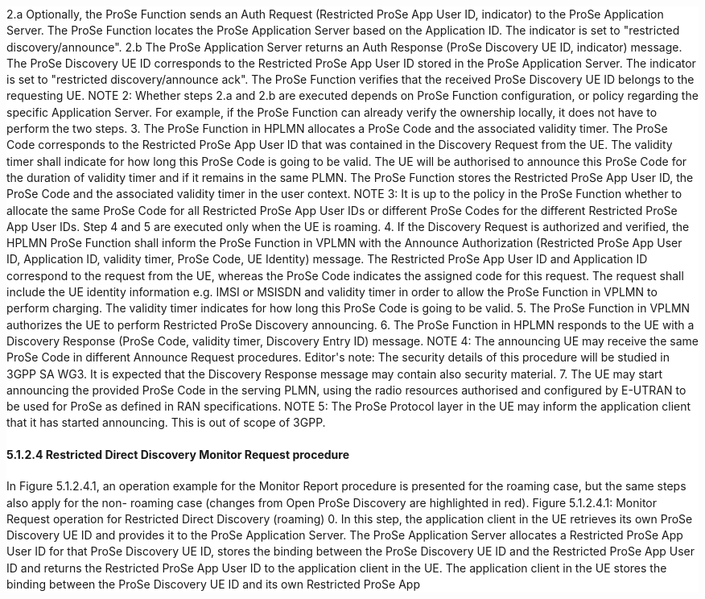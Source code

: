 2.a Optionally, the ProSe Function sends an Auth Request (Restricted ProSe App
User ID, indicator) to the ProSe Application Server. The ProSe Function
locates the ProSe Application Server based on the Application ID. The
indicator is set to \"restricted discovery/announce\".
2.b The ProSe Application Server returns an Auth Response (ProSe Discovery UE
ID, indicator) message. The ProSe Discovery UE ID corresponds to the
Restricted ProSe App User ID stored in the ProSe Application Server. The
indicator is set to \"restricted discovery/announce ack\".
The ProSe Function verifies that the received ProSe Discovery UE ID belongs to
the requesting UE.
NOTE 2: Whether steps 2.a and 2.b are executed depends on ProSe Function
configuration, or policy regarding the specific Application Server. For
example, if the ProSe Function can already verify the ownership locally, it
does not have to perform the two steps.
3\. The ProSe Function in HPLMN allocates a ProSe Code and the associated
validity timer. The ProSe Code corresponds to the Restricted ProSe App User ID
that was contained in the Discovery Request from the UE. The validity timer
shall indicate for how long this ProSe Code is going to be valid. The UE will
be authorised to announce this ProSe Code for the duration of validity timer
and if it remains in the same PLMN. The ProSe Function stores the Restricted
ProSe App User ID, the ProSe Code and the associated validity timer in the
user context.
NOTE 3: It is up to the policy in the ProSe Function whether to allocate the
same ProSe Code for all Restricted ProSe App User IDs or different ProSe Codes
for the different Restricted ProSe App User IDs.
Step 4 and 5 are executed only when the UE is roaming.
4\. If the Discovery Request is authorized and verified, the HPLMN ProSe
Function shall inform the ProSe Function in VPLMN with the Announce
Authorization (Restricted ProSe App User ID, Application ID, validity timer,
ProSe Code, UE Identity) message. The Restricted ProSe App User ID and
Application ID correspond to the request from the UE, whereas the ProSe Code
indicates the assigned code for this request. The request shall include the UE
identity information e.g. IMSI or MSISDN and validity timer in order to allow
the ProSe Function in VPLMN to perform charging. The validity timer indicates
for how long this ProSe Code is going to be valid.
5\. The ProSe Function in VPLMN authorizes the UE to perform Restricted ProSe
Discovery announcing.
6\. The ProSe Function in HPLMN responds to the UE with a Discovery Response
(ProSe Code, validity timer, Discovery Entry ID) message.
NOTE 4: The announcing UE may receive the same ProSe Code in different
Announce Request procedures.
Editor\'s note: The security details of this procedure will be studied in 3GPP
SA WG3. It is expected that the Discovery Response message may contain also
security material.
7\. The UE may start announcing the provided ProSe Code in the serving PLMN,
using the radio resources authorised and configured by E-UTRAN to be used for
ProSe as defined in RAN specifications.
NOTE 5: The ProSe Protocol layer in the UE may inform the application client
that it has started announcing. This is out of scope of 3GPP.
#### 5.1.2.4 Restricted Direct Discovery Monitor Request procedure
In Figure 5.1.2.4.1, an operation example for the Monitor Report procedure is
presented for the roaming case, but the same steps also apply for the non-
roaming case (changes from Open ProSe Discovery are highlighted in red).
Figure 5.1.2.4.1: Monitor Request operation for Restricted Direct Discovery
(roaming)
0\. In this step, the application client in the UE retrieves its own ProSe
Discovery UE ID and provides it to the ProSe Application Server. The ProSe
Application Server allocates a Restricted ProSe App User ID for that ProSe
Discovery UE ID, stores the binding between the ProSe Discovery UE ID and the
Restricted ProSe App User ID and returns the Restricted ProSe App User ID to
the application client in the UE. The application client in the UE stores the
binding between the ProSe Discovery UE ID and its own Restricted ProSe App